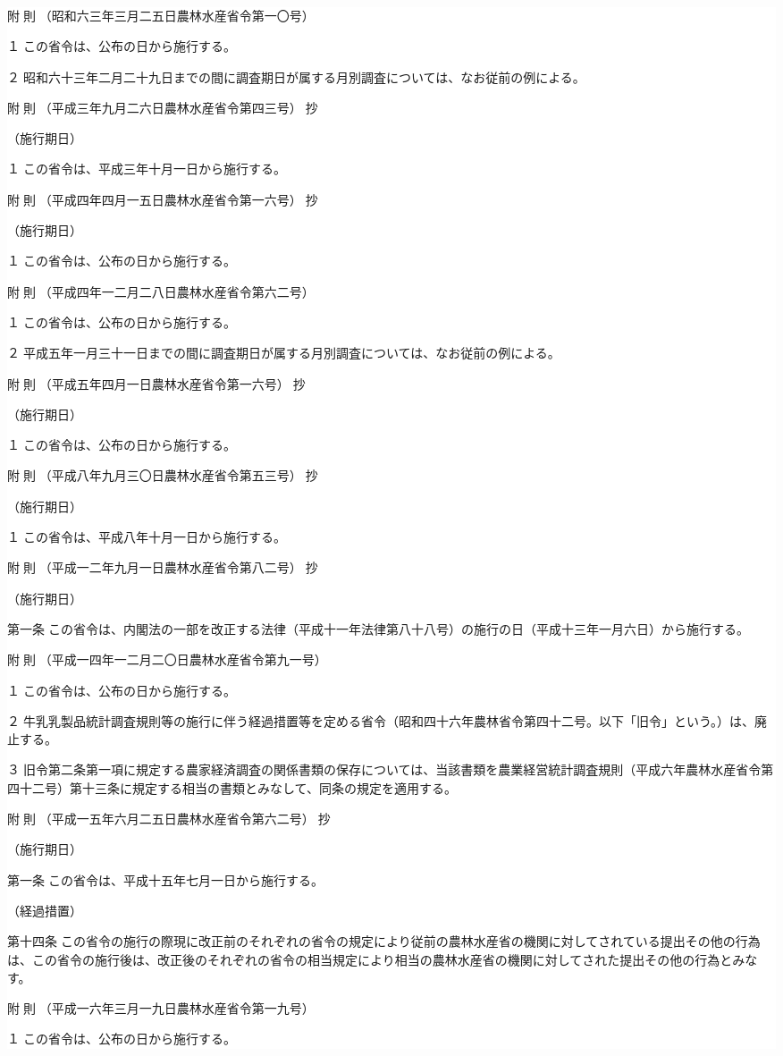 附 則 （昭和六三年三月二五日農林水産省令第一〇号）

１ この省令は、公布の日から施行する。

２ 昭和六十三年二月二十九日までの間に調査期日が属する月別調査については、なお従前の例による。

附 則 （平成三年九月二六日農林水産省令第四三号） 抄

（施行期日）

１ この省令は、平成三年十月一日から施行する。

附 則 （平成四年四月一五日農林水産省令第一六号） 抄

（施行期日）

１ この省令は、公布の日から施行する。

附 則 （平成四年一二月二八日農林水産省令第六二号）

１ この省令は、公布の日から施行する。

２ 平成五年一月三十一日までの間に調査期日が属する月別調査については、なお従前の例による。

附 則 （平成五年四月一日農林水産省令第一六号） 抄

（施行期日）

１ この省令は、公布の日から施行する。

附 則 （平成八年九月三〇日農林水産省令第五三号） 抄

（施行期日）

１ この省令は、平成八年十月一日から施行する。

附 則 （平成一二年九月一日農林水産省令第八二号） 抄

（施行期日）

第一条 この省令は、内閣法の一部を改正する法律（平成十一年法律第八十八号）の施行の日（平成十三年一月六日）から施行する。

附 則 （平成一四年一二月二〇日農林水産省令第九一号）

１ この省令は、公布の日から施行する。

２ 牛乳乳製品統計調査規則等の施行に伴う経過措置等を定める省令（昭和四十六年農林省令第四十二号。以下「旧令」という。）は、廃止する。

３ 旧令第二条第一項に規定する農家経済調査の関係書類の保存については、当該書類を農業経営統計調査規則（平成六年農林水産省令第四十二号）第十三条に規定する相当の書類とみなして、同条の規定を適用する。

附 則 （平成一五年六月二五日農林水産省令第六二号） 抄

（施行期日）

第一条 この省令は、平成十五年七月一日から施行する。

（経過措置）

第十四条 この省令の施行の際現に改正前のそれぞれの省令の規定により従前の農林水産省の機関に対してされている提出その他の行為は、この省令の施行後は、改正後のそれぞれの省令の相当規定により相当の農林水産省の機関に対してされた提出その他の行為とみなす。

附 則 （平成一六年三月一九日農林水産省令第一九号）

１ この省令は、公布の日から施行する。
